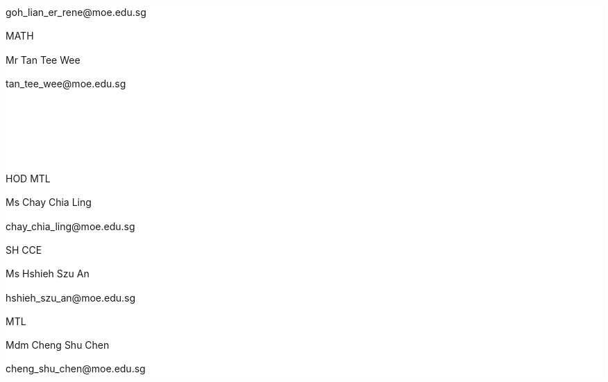 <td rowspan="1" colspan="1">
<p><a rel="noopener noreferrer nofollow" target="_blank">goh_lian_er_rene@moe.edu.sg</a>
</p>
</td>
</tr>
<tr>
<td rowspan="1" colspan="1">
<p>MATH</p>
</td>
<td rowspan="1" colspan="1">
<p>Mr Tan Tee Wee</p>
</td>
<td rowspan="1" colspan="1">
<p><a rel="noopener noreferrer nofollow" target="_blank">tan_tee_wee@moe.edu.sg</a>
</p>
</td>
</tr>
<tr>
<td rowspan="1" colspan="1">
<p>&nbsp;</p>
</td>
<td rowspan="1" colspan="1">
<p>&nbsp;</p>
</td>
<td rowspan="1" colspan="1">
<p>&nbsp;</p>
</td>
</tr>
<tr>
<td rowspan="1" colspan="1">
<p>HOD MTL</p>
</td>
<td rowspan="1" colspan="1">
<p>Ms Chay Chia Ling</p>
</td>
<td rowspan="1" colspan="1">
<p><a rel="noopener noreferrer nofollow" target="_blank">chay_chia_ling@moe.edu.sg</a>
</p>
</td>
</tr>
<tr>
<td rowspan="1" colspan="1">
<p>SH CCE</p>
</td>
<td rowspan="1" colspan="1">
<p>Ms Hshieh Szu An</p>
</td>
<td rowspan="1" colspan="1">
<p><a rel="noopener noreferrer nofollow" target="_blank">hshieh_szu_an@moe.edu.sg</a>
</p>
</td>
</tr>
<tr>
<td rowspan="1" colspan="1">
<p>MTL</p>
</td>
<td rowspan="1" colspan="1">
<p>Mdm Cheng Shu Chen</p>
</td>
<td rowspan="1" colspan="1">
<p><a rel="noopener noreferrer nofollow" target="_blank">cheng_shu_chen@moe.edu.sg</a>
</p>
</td>
</tr>